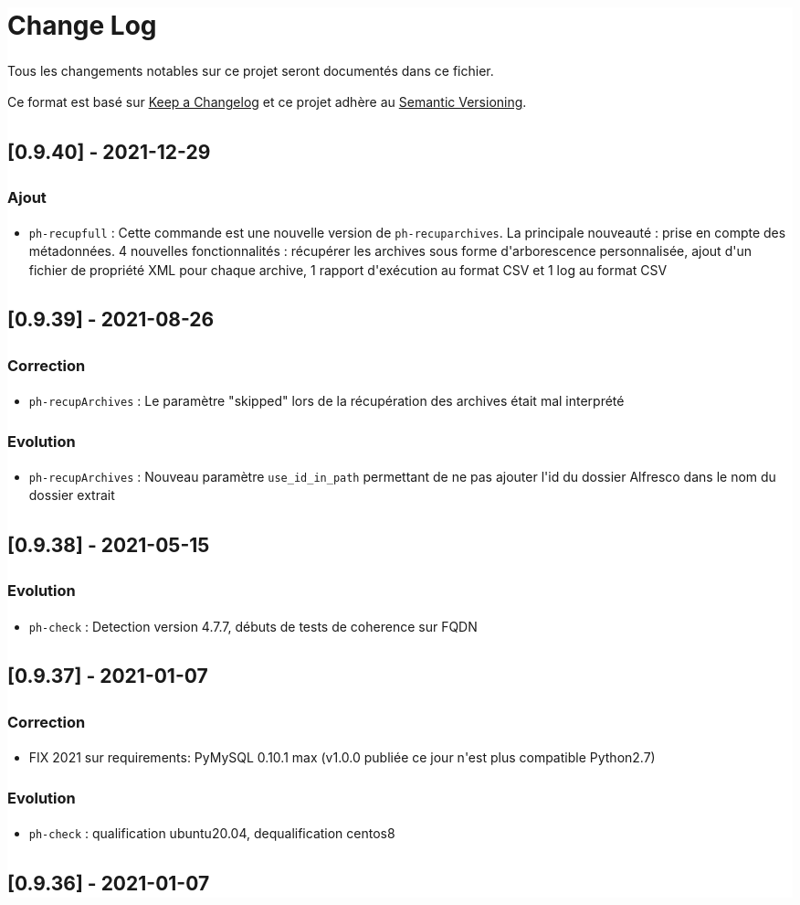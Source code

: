 # Change Log

Tous les changements notables sur ce projet seront documentés dans ce fichier.

Ce format est basé sur [Keep a Changelog](http://keepachangelog.com/)
et ce projet adhère au [Semantic Versioning](http://semver.org/).

## [0.9.40] - 2021-12-29

### Ajout

- `ph-recupfull` : Cette commande est une nouvelle version de `ph-recuparchives`. La principale nouveauté : prise en
  compte des métadonnées. 4 nouvelles fonctionnalités : récupérer les archives sous forme d'arborescence personnalisée,
  ajout d'un fichier de propriété XML pour chaque archive, 1 rapport d'exécution au format CSV et 1 log au format CSV

## [0.9.39] - 2021-08-26

### Correction

- `ph-recupArchives` : Le paramètre "skipped" lors de la récupération des archives était mal interprété

### Evolution

- `ph-recupArchives` : Nouveau paramètre `use_id_in_path` permettant de ne pas ajouter l'id du dossier Alfresco dans le
  nom du dossier extrait

## [0.9.38] - 2021-05-15

### Evolution

- `ph-check` : Detection version 4.7.7, débuts de tests de coherence sur FQDN

## [0.9.37] - 2021-01-07

### Correction

- FIX 2021 sur requirements: PyMySQL 0.10.1 max (v1.0.0 publiée ce jour n'est plus compatible Python2.7)

### Evolution

- `ph-check` : qualification ubuntu20.04, dequalification centos8

## [0.9.36] - 2021-01-07
